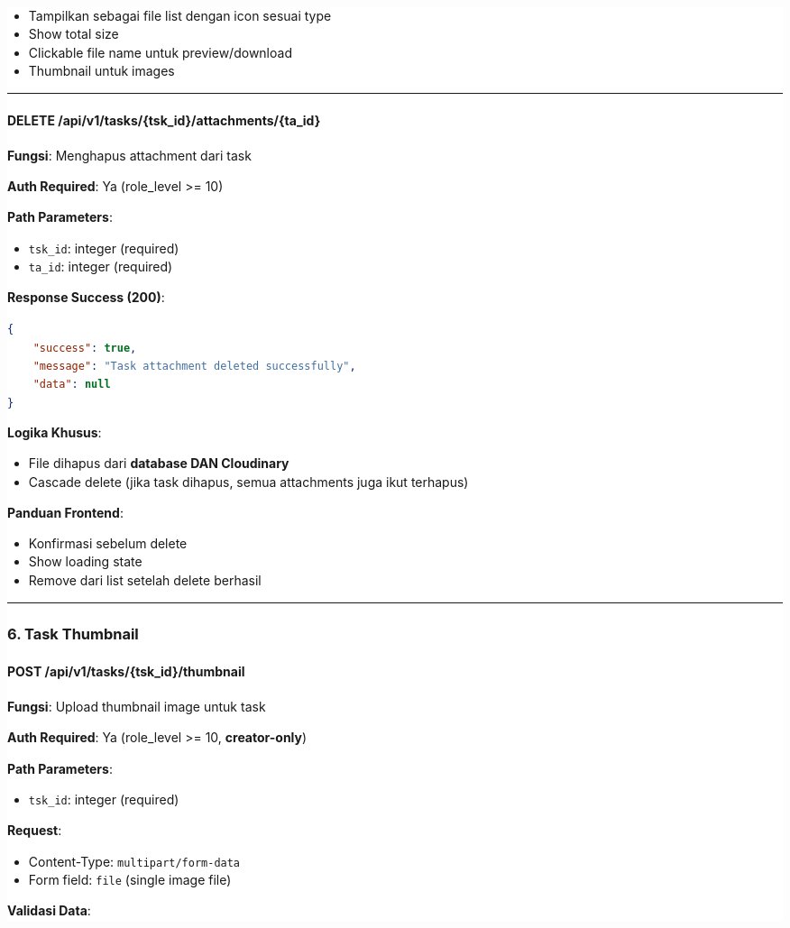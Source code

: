 -   Tampilkan sebagai file list dengan icon sesuai type
-   Show total size
-   Clickable file name untuk preview/download
-   Thumbnail untuk images

---

#### DELETE /api/v1/tasks/{tsk_id}/attachments/{ta_id}

**Fungsi**: Menghapus attachment dari task

**Auth Required**: Ya (role_level >= 10)

**Path Parameters**:

-   `tsk_id`: integer (required)
-   `ta_id`: integer (required)

**Response Success (200)**:

```json
{
    "success": true,
    "message": "Task attachment deleted successfully",
    "data": null
}
```

**Logika Khusus**:

-   File dihapus dari **database DAN Cloudinary**
-   Cascade delete (jika task dihapus, semua attachments juga ikut terhapus)

**Panduan Frontend**:

-   Konfirmasi sebelum delete
-   Show loading state
-   Remove dari list setelah delete berhasil

---

### 6. Task Thumbnail

#### POST /api/v1/tasks/{tsk_id}/thumbnail

**Fungsi**: Upload thumbnail image untuk task

**Auth Required**: Ya (role_level >= 10, **creator-only**)

**Path Parameters**:

-   `tsk_id`: integer (required)

**Request**:

-   Content-Type: `multipart/form-data`
-   Form field: `file` (single image file)

**Validasi Data**:
